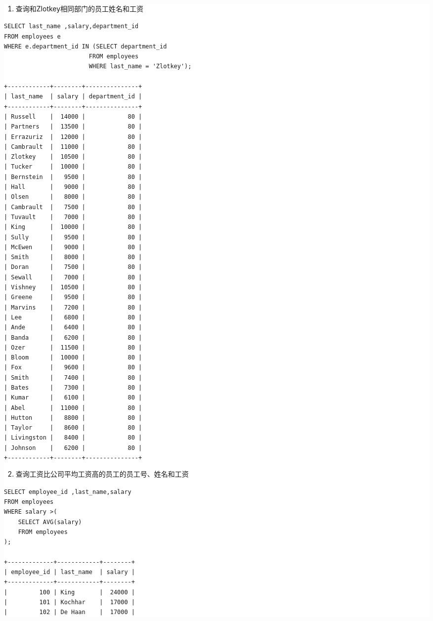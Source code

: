 1. 查询和Zlotkey相同部门的员工姓名和工资

```mysql
SELECT last_name ,salary,department_id
FROM employees e
WHERE e.department_id IN (SELECT department_id
                        FROM employees
                        WHERE last_name = 'Zlotkey');
                        
+------------+--------+---------------+
| last_name  | salary | department_id |
+------------+--------+---------------+
| Russell    |  14000 |            80 |
| Partners   |  13500 |            80 |
| Errazuriz  |  12000 |            80 |
| Cambrault  |  11000 |            80 |
| Zlotkey    |  10500 |            80 |
| Tucker     |  10000 |            80 |
| Bernstein  |   9500 |            80 |
| Hall       |   9000 |            80 |
| Olsen      |   8000 |            80 |
| Cambrault  |   7500 |            80 |
| Tuvault    |   7000 |            80 |
| King       |  10000 |            80 |
| Sully      |   9500 |            80 |
| McEwen     |   9000 |            80 |
| Smith      |   8000 |            80 |
| Doran      |   7500 |            80 |
| Sewall     |   7000 |            80 |
| Vishney    |  10500 |            80 |
| Greene     |   9500 |            80 |
| Marvins    |   7200 |            80 |
| Lee        |   6800 |            80 |
| Ande       |   6400 |            80 |
| Banda      |   6200 |            80 |
| Ozer       |  11500 |            80 |
| Bloom      |  10000 |            80 |
| Fox        |   9600 |            80 |
| Smith      |   7400 |            80 |
| Bates      |   7300 |            80 |
| Kumar      |   6100 |            80 |
| Abel       |  11000 |            80 |
| Hutton     |   8800 |            80 |
| Taylor     |   8600 |            80 |
| Livingston |   8400 |            80 |
| Johnson    |   6200 |            80 |
+------------+--------+---------------+
```

2. 查询工资比公司平均工资高的员工的员工号、姓名和工资

```mysql
SELECT employee_id ,last_name,salary
FROM employees
WHERE salary >(
    SELECT AVG(salary)
    FROM employees
);

+-------------+------------+--------+
| employee_id | last_name  | salary |
+-------------+------------+--------+
|         100 | King       |  24000 |
|         101 | Kochhar    |  17000 |
|         102 | De Haan    |  17000 |
```